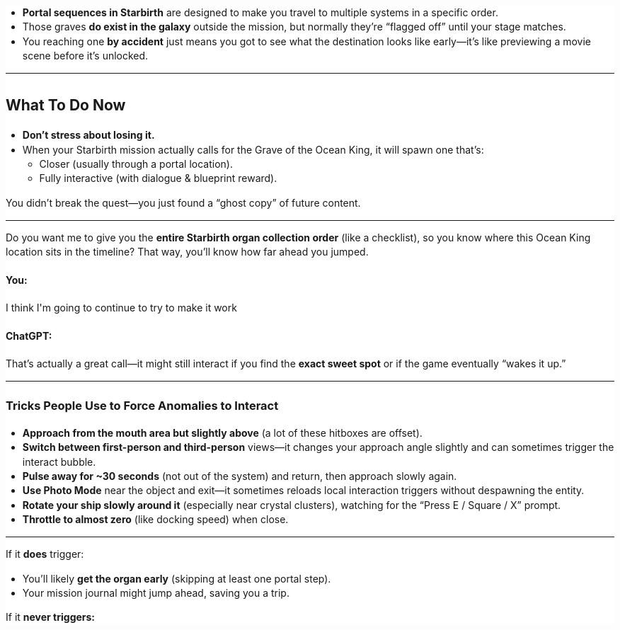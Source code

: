 - **Portal sequences in Starbirth** are designed to make you travel to multiple systems in a specific order.
- Those graves **do exist in the galaxy** outside the mission, but normally they’re “flagged off” until your stage matches.
- You reaching one **by accident** just means you got to see what the destination looks like early—it’s like previewing a movie scene before it’s unlocked.

---

## **What To Do Now**

- **Don’t stress about losing it.**
- When your Starbirth mission actually calls for the Grave of the Ocean King, it will spawn one that’s:
  - Closer (usually through a portal location).
  - Fully interactive (with dialogue & blueprint reward).

You didn’t break the quest—you just found a “ghost copy” of future content.

---

Do you want me to give you the **entire Starbirth organ collection order** (like a checklist), so you know where this Ocean King location sits in the timeline? That way, you’ll know how far ahead you jumped.


#### You:
I think I'm going to continue to try to make it work

#### ChatGPT:
That’s actually a great call—it might still interact if you find the **exact sweet spot** or if the game eventually “wakes it up.”

---

### **Tricks People Use to Force Anomalies to Interact**

- **Approach from the mouth area but slightly above** (a lot of these hitboxes are offset).
- **Switch between first-person and third-person** views—it changes your approach angle slightly and can sometimes trigger the interact bubble.
- **Pulse away for \~30 seconds** (not out of the system) and return, then approach slowly again.
- **Use Photo Mode** near the object and exit—it sometimes reloads local interaction triggers without despawning the entity.
- **Rotate your ship slowly around it** (especially near crystal clusters), watching for the “Press E / Square / X” prompt.
- **Throttle to almost zero** (like docking speed) when close.

---

If it **does** trigger:

- You’ll likely **get the organ early** (skipping at least one portal step).
- Your mission journal might jump ahead, saving you a trip.

If it **never triggers:**
